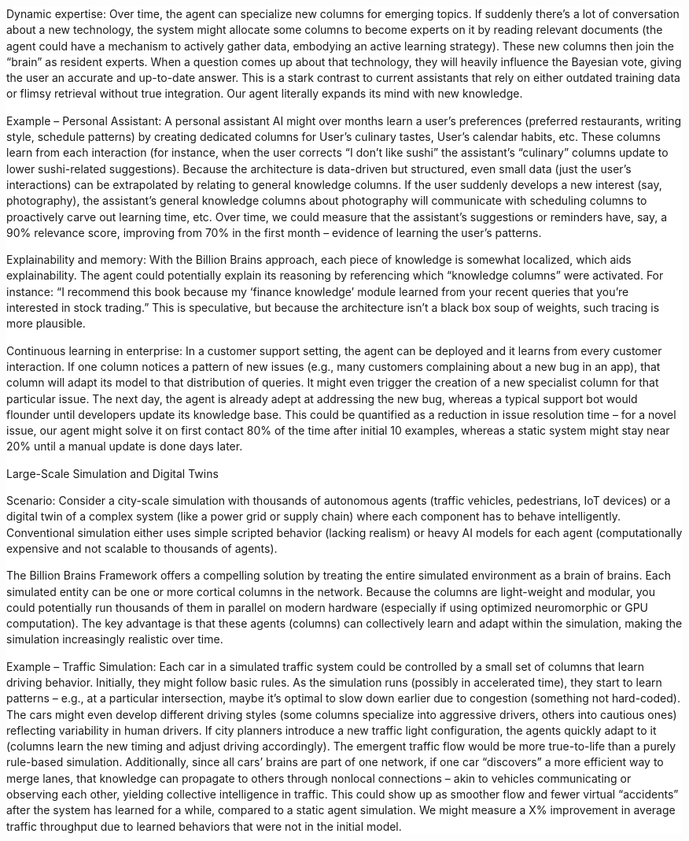 Dynamic expertise: Over time, the agent can specialize new columns for emerging topics. If suddenly there’s a lot of conversation about a new technology, the system might allocate some columns to become experts on it by reading relevant documents (the agent could have a mechanism to actively gather data, embodying an active learning strategy). These new columns then join the “brain” as resident experts. When a question comes up about that technology, they will heavily influence the Bayesian vote, giving the user an accurate and up-to-date answer. This is a stark contrast to current assistants that rely on either outdated training data or flimsy retrieval without true integration. Our agent literally expands its mind with new knowledge.

Example – Personal Assistant: A personal assistant AI might over months learn a user’s preferences (preferred restaurants, writing style, schedule patterns) by creating dedicated columns for User’s culinary tastes, User’s calendar habits, etc. These columns learn from each interaction (for instance, when the user corrects “I don’t like sushi” the assistant’s “culinary” columns update to lower sushi-related suggestions). Because the architecture is data-driven but structured, even small data (just the user’s interactions) can be extrapolated by relating to general knowledge columns. If the user suddenly develops a new interest (say, photography), the assistant’s general knowledge columns about photography will communicate with scheduling columns to proactively carve out learning time, etc. Over time, we could measure that the assistant’s suggestions or reminders have, say, a 90% relevance score, improving from 70% in the first month – evidence of learning the user’s patterns.

Explainability and memory: With the Billion Brains approach, each piece of knowledge is somewhat localized, which aids explainability. The agent could potentially explain its reasoning by referencing which “knowledge columns” were activated. For instance: “I recommend this book because my ‘finance knowledge’ module learned from your recent queries that you’re interested in stock trading.” This is speculative, but because the architecture isn’t a black box soup of weights, such tracing is more plausible.

Continuous learning in enterprise: In a customer support setting, the agent can be deployed and it learns from every customer interaction. If one column notices a pattern of new issues (e.g., many customers complaining about a new bug in an app), that column will adapt its model to that distribution of queries. It might even trigger the creation of a new specialist column for that particular issue. The next day, the agent is already adept at addressing the new bug, whereas a typical support bot would flounder until developers update its knowledge base. This could be quantified as a reduction in issue resolution time – for a novel issue, our agent might solve it on first contact 80% of the time after initial 10 examples, whereas a static system might stay near 20% until a manual update is done days later.

Large-Scale Simulation and Digital Twins

Scenario: Consider a city-scale simulation with thousands of autonomous agents (traffic vehicles, pedestrians, IoT devices) or a digital twin of a complex system (like a power grid or supply chain) where each component has to behave intelligently. Conventional simulation either uses simple scripted behavior (lacking realism) or heavy AI models for each agent (computationally expensive and not scalable to thousands of agents).

The Billion Brains Framework offers a compelling solution by treating the entire simulated environment as a brain of brains. Each simulated entity can be one or more cortical columns in the network. Because the columns are light-weight and modular, you could potentially run thousands of them in parallel on modern hardware (especially if using optimized neuromorphic or GPU computation). The key advantage is that these agents (columns) can collectively learn and adapt within the simulation, making the simulation increasingly realistic over time.

Example – Traffic Simulation: Each car in a simulated traffic system could be controlled by a small set of columns that learn driving behavior. Initially, they might follow basic rules. As the simulation runs (possibly in accelerated time), they start to learn patterns – e.g., at a particular intersection, maybe it’s optimal to slow down earlier due to congestion (something not hard-coded). The cars might even develop different driving styles (some columns specialize into aggressive drivers, others into cautious ones) reflecting variability in human drivers. If city planners introduce a new traffic light configuration, the agents quickly adapt to it (columns learn the new timing and adjust driving accordingly). The emergent traffic flow would be more true-to-life than a purely rule-based simulation. Additionally, since all cars’ brains are part of one network, if one car “discovers” a more efficient way to merge lanes, that knowledge can propagate to others through nonlocal connections – akin to vehicles communicating or observing each other, yielding collective intelligence in traffic. This could show up as smoother flow and fewer virtual “accidents” after the system has learned for a while, compared to a static agent simulation. We might measure a X% improvement in average traffic throughput due to learned behaviors that were not in the initial model.
